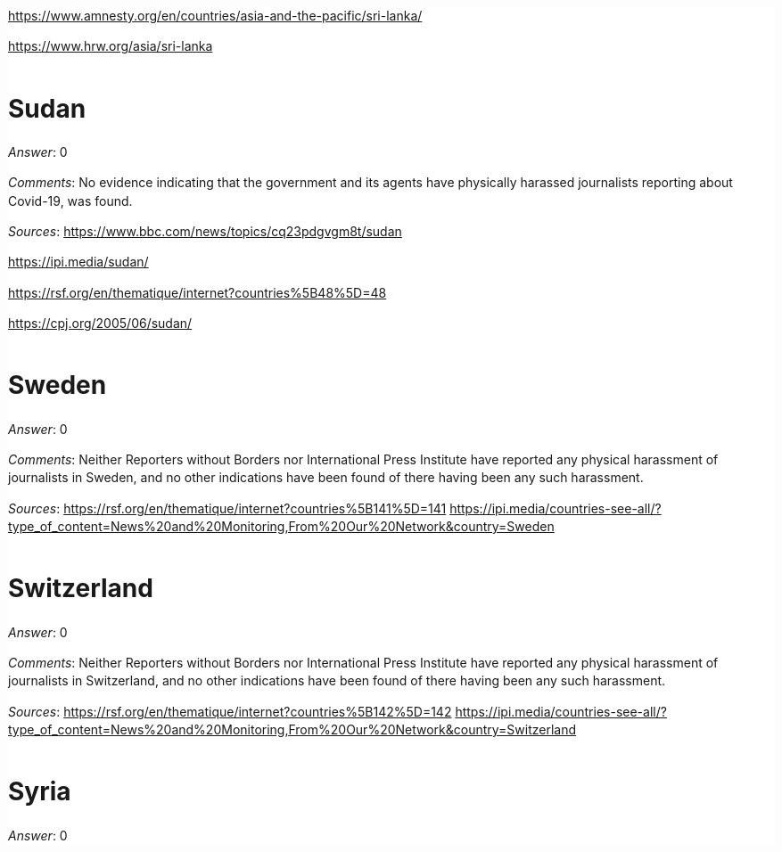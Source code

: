 
https://www.amnesty.org/en/countries/asia-and-the-pacific/sri-lanka/


https://www.hrw.org/asia/sri-lanka



# Sudan 
*Answer*: 0 

*Comments*:
 No evidence indicating that the government and its agents have physically harassed journalists reporting about Covid-19, was found. 

*Sources*:
 https://www.bbc.com/news/topics/cq23pdgvgm8t/sudan

https://ipi.media/sudan/

https://rsf.org/en/thematique/internet?countries%5B48%5D=48

https://cpj.org/2005/06/sudan/



# Sweden 
*Answer*: 0 

*Comments*:
 Neither Reporters without Borders nor International Press Institute have reported any physical harassment of journalists in Sweden, and no other indications have been found of there having been any such harassment. 

*Sources*:
 https://rsf.org/en/thematique/internet?countries%5B141%5D=141
https://ipi.media/countries-see-all/?type_of_content=News%20and%20Monitoring,From%20Our%20Network&country=Sweden



# Switzerland 
*Answer*: 0 

*Comments*:
 Neither Reporters without Borders nor International Press Institute have reported any physical harassment of journalists in Switzerland, and no other indications have been found of there having been any such harassment. 

*Sources*:
 https://rsf.org/en/thematique/internet?countries%5B142%5D=142
https://ipi.media/countries-see-all/?type_of_content=News%20and%20Monitoring,From%20Our%20Network&country=Switzerland



# Syria 
*Answer*: 0 
